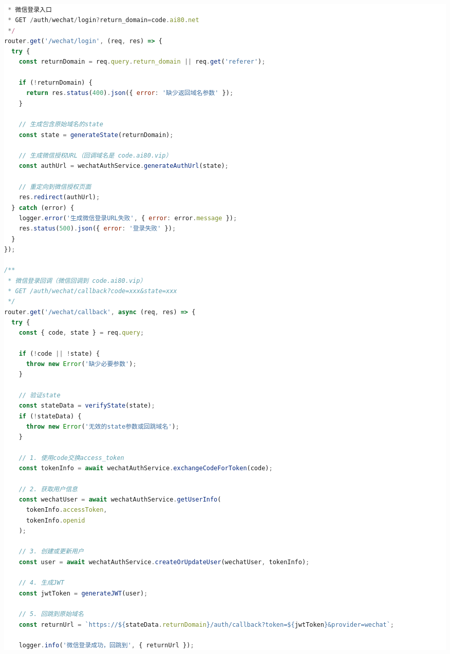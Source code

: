 ```javascript
 * 微信登录入口
 * GET /auth/wechat/login?return_domain=code.ai80.net
 */
router.get('/wechat/login', (req, res) => {
  try {
    const returnDomain = req.query.return_domain || req.get('referer');

    if (!returnDomain) {
      return res.status(400).json({ error: '缺少返回域名参数' });
    }

    // 生成包含原始域名的state
    const state = generateState(returnDomain);

    // 生成微信授权URL（回调域名是 code.ai80.vip）
    const authUrl = wechatAuthService.generateAuthUrl(state);

    // 重定向到微信授权页面
    res.redirect(authUrl);
  } catch (error) {
    logger.error('生成微信登录URL失败', { error: error.message });
    res.status(500).json({ error: '登录失败' });
  }
});

/**
 * 微信登录回调（微信回调到 code.ai80.vip）
 * GET /auth/wechat/callback?code=xxx&state=xxx
 */
router.get('/wechat/callback', async (req, res) => {
  try {
    const { code, state } = req.query;

    if (!code || !state) {
      throw new Error('缺少必要参数');
    }

    // 验证state
    const stateData = verifyState(state);
    if (!stateData) {
      throw new Error('无效的state参数或回跳域名');
    }

    // 1. 使用code交换access_token
    const tokenInfo = await wechatAuthService.exchangeCodeForToken(code);

    // 2. 获取用户信息
    const wechatUser = await wechatAuthService.getUserInfo(
      tokenInfo.accessToken,
      tokenInfo.openid
    );

    // 3. 创建或更新用户
    const user = await wechatAuthService.createOrUpdateUser(wechatUser, tokenInfo);

    // 4. 生成JWT
    const jwtToken = generateJWT(user);

    // 5. 回跳到原始域名
    const returnUrl = `https://${stateData.returnDomain}/auth/callback?token=${jwtToken}&provider=wechat`;

    logger.info('微信登录成功，回跳到', { returnUrl });
```